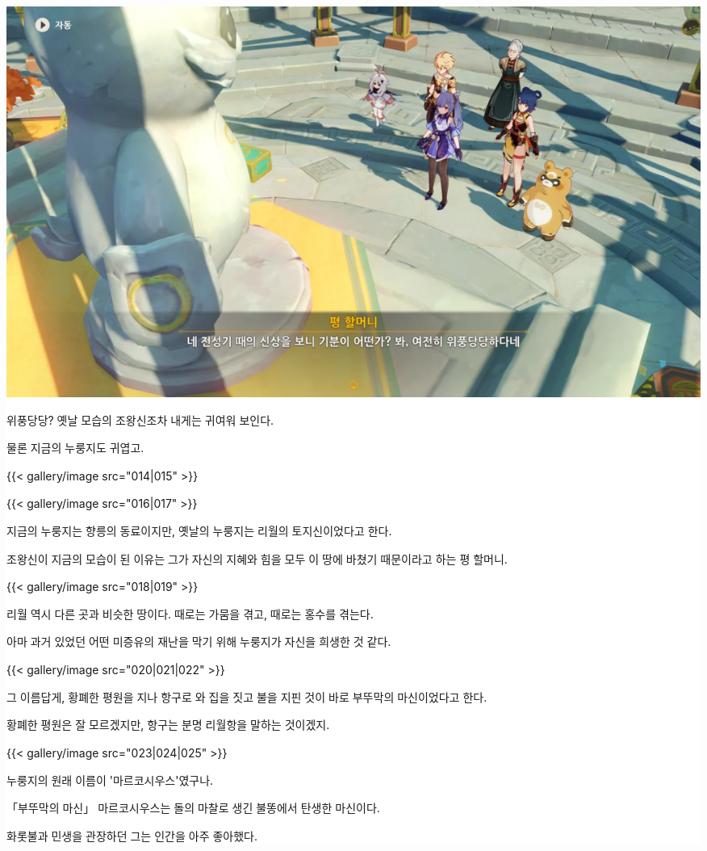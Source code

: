 ![](013.webp)

위풍당당? 옛날 모습의 조왕신조차 내게는 귀여워 보인다.

물론 지금의 누룽지도 귀엽고.

{{< gallery/image src="014|015" >}}

{{< gallery/image src="016|017" >}}

지금의 누룽지는 향릉의 동료이지만, 옛날의 누룽지는 리월의 토지신이었다고 한다.

조왕신이 지금의 모습이 된 이유는 그가 자신의 지혜와 힘을 모두 이 땅에 바쳤기 때문이라고 하는 평 할머니.

{{< gallery/image src="018|019" >}}

리월 역시 다른 곳과 비슷한 땅이다. 때로는 가뭄을 겪고, 때로는 홍수를 겪는다.

아마 과거 있었던 어떤 미증유의 재난을 막기 위해 누룽지가 자신을 희생한 것 같다.

{{< gallery/image src="020|021|022" >}}

그 이름답게, 황폐한 평원을 지나 항구로 와 집을 짓고 불을 지핀 것이 바로 부뚜막의 마신이었다고 한다.

황폐한 평원은 잘 모르겠지만, 항구는 분명 리월항을 말하는 것이겠지.

{{< gallery/image src="023|024|025" >}}

누룽지의 원래 이름이 '마르코시우스'였구나.

「부뚜막의 마신」 마르코시우스는 돌의 마찰로 생긴 불똥에서 탄생한 마신이다.

화롯불과 민생을 관장하던 그는 인간을 아주 좋아했다.
